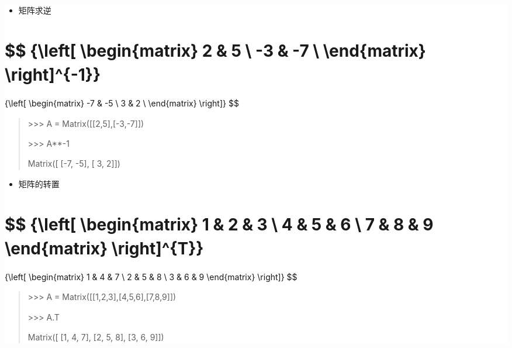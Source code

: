 - 矩阵求逆

$$
{\left[
\begin{matrix}
	2 & 5 \\
	-3 & -7 \\ 
\end{matrix}
\right]^{-1}}
=
{\left[
\begin{matrix}
	-7 & -5 \\
	3 & 2 \\ 
\end{matrix}
\right]}
$$



> \>>> A = Matrix([[2,5],[-3,-7]])
>
> \>>> A**-1
>
> Matrix([
> [-7, -5],
> [ 3,  2]])

- 矩阵的转置

$$
{\left[
\begin{matrix}
	1 & 2 & 3 \\
	4 & 5 & 6 \\
    7 & 8 & 9
\end{matrix}
\right]^{T}}
=
{\left[
\begin{matrix}
	1 & 4 & 7 \\
	2 & 5 & 8 \\
    3 & 6 & 9
\end{matrix}
\right]}
$$



> \>>> A = Matrix([[1,2,3],[4,5,6],[7,8,9]])
>
> \>>> A.T
>
> Matrix([
> [1, 4, 7],
> [2, 5, 8],
> [3, 6, 9]])
